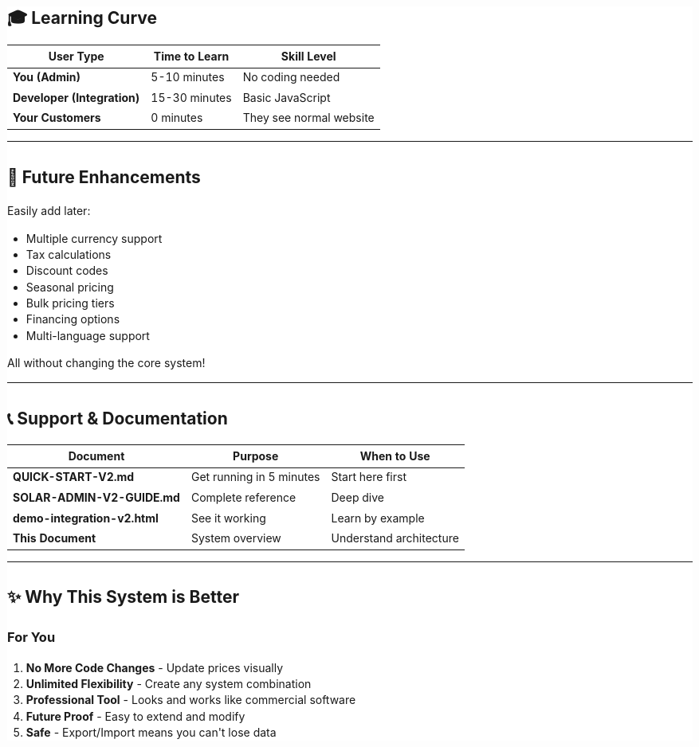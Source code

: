 
## 🎓 Learning Curve

| User Type | Time to Learn | Skill Level |
|-----------|--------------|-------------|
| **You (Admin)** | 5-10 minutes | No coding needed |
| **Developer (Integration)** | 15-30 minutes | Basic JavaScript |
| **Your Customers** | 0 minutes | They see normal website |

---

## 🔮 Future Enhancements

Easily add later:
- Multiple currency support
- Tax calculations
- Discount codes
- Seasonal pricing
- Bulk pricing tiers
- Financing options
- Multi-language support

All without changing the core system!

---

## 📞 Support & Documentation

| Document | Purpose | When to Use |
|----------|---------|-------------|
| **QUICK-START-V2.md** | Get running in 5 minutes | Start here first |
| **SOLAR-ADMIN-V2-GUIDE.md** | Complete reference | Deep dive |
| **demo-integration-v2.html** | See it working | Learn by example |
| **This Document** | System overview | Understand architecture |

---

## ✨ Why This System is Better

### For You
1. **No More Code Changes** - Update prices visually
2. **Unlimited Flexibility** - Create any system combination
3. **Professional Tool** - Looks and works like commercial software
4. **Future Proof** - Easy to extend and modify
5. **Safe** - Export/Import means you can't lose data
